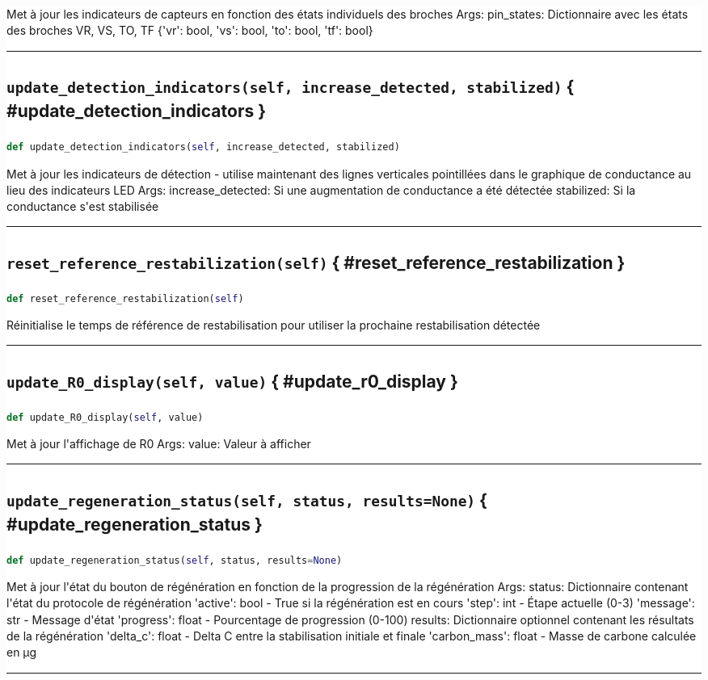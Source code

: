 Met à jour les indicateurs de capteurs en fonction des états individuels des broches
Args:
pin_states: Dictionnaire avec les états des broches VR, VS, TO, TF
{'vr': bool, 'vs': bool, 'to': bool, 'tf': bool}

---

## `update_detection_indicators(self, increase_detected, stabilized)` { #update_detection_indicators }

```python
def update_detection_indicators(self, increase_detected, stabilized)
```

Met à jour les indicateurs de détection - utilise maintenant des lignes verticales pointillées 
dans le graphique de conductance au lieu des indicateurs LED
Args:
increase_detected: Si une augmentation de conductance a été détectée
stabilized: Si la conductance s'est stabilisée

---

## `reset_reference_restabilization(self)` { #reset_reference_restabilization }

```python
def reset_reference_restabilization(self)
```

Réinitialise le temps de référence de restabilisation pour utiliser la prochaine restabilisation détectée

---

## `update_R0_display(self, value)` { #update_r0_display }

```python
def update_R0_display(self, value)
```

Met à jour l'affichage de R0
Args:
value: Valeur à afficher

---

## `update_regeneration_status(self, status, results=None)` { #update_regeneration_status }

```python
def update_regeneration_status(self, status, results=None)
```

Met à jour l'état du bouton de régénération en fonction de la progression de la régénération
Args:
status: Dictionnaire contenant l'état du protocole de régénération
'active': bool - True si la régénération est en cours
'step': int - Étape actuelle (0-3)
'message': str - Message d'état
'progress': float - Pourcentage de progression (0-100)
results: Dictionnaire optionnel contenant les résultats de la régénération
'delta_c': float - Delta C entre la stabilisation initiale et finale
'carbon_mass': float - Masse de carbone calculée en µg

---